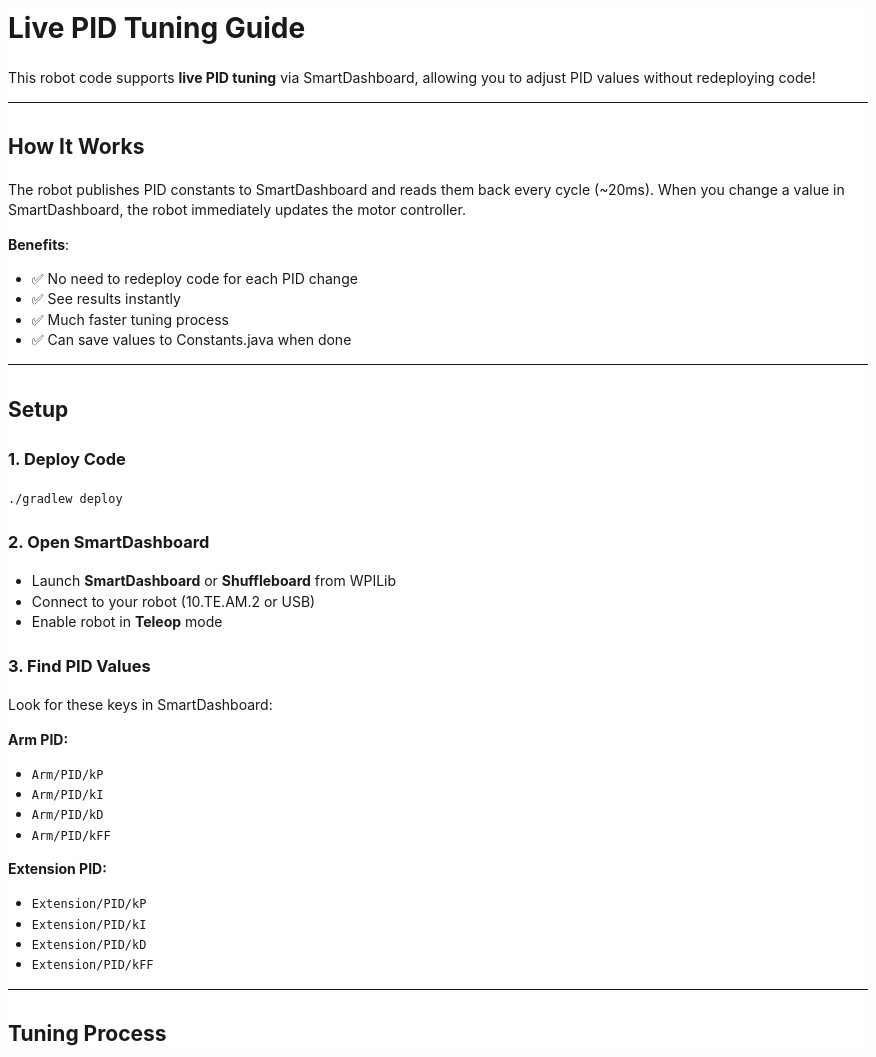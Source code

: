 # Live PID Tuning Guide

This robot code supports **live PID tuning** via SmartDashboard, allowing you to adjust PID values without redeploying code!

---

## How It Works

The robot publishes PID constants to SmartDashboard and reads them back every cycle (~20ms). When you change a value in SmartDashboard, the robot immediately updates the motor controller.

**Benefits**:
- ✅ No need to redeploy code for each PID change
- ✅ See results instantly
- ✅ Much faster tuning process
- ✅ Can save values to Constants.java when done

---

## Setup

### 1. Deploy Code
```bash
./gradlew deploy
```

### 2. Open SmartDashboard
- Launch **SmartDashboard** or **Shuffleboard** from WPILib
- Connect to your robot (10.TE.AM.2 or USB)
- Enable robot in **Teleop** mode

### 3. Find PID Values
Look for these keys in SmartDashboard:

**Arm PID:**
- `Arm/PID/kP`
- `Arm/PID/kI`
- `Arm/PID/kD`
- `Arm/PID/kFF`

**Extension PID:**
- `Extension/PID/kP`
- `Extension/PID/kI`
- `Extension/PID/kD`
- `Extension/PID/kFF`

---

## Tuning Process
